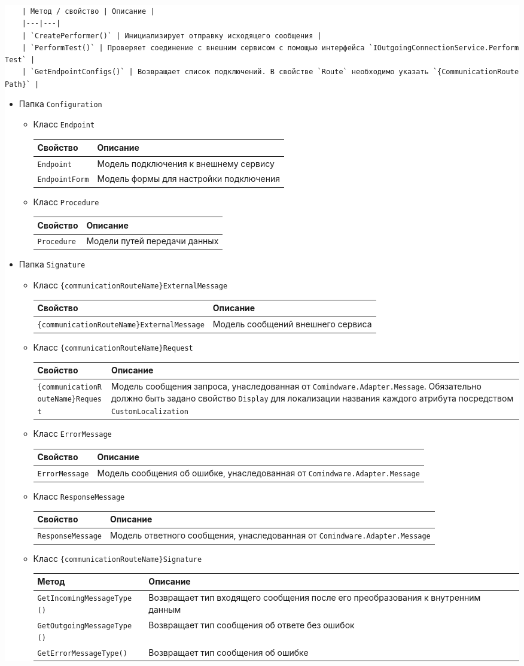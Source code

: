         | Метод / свойство | Описание |
        |---|---|
        | `CreatePerformer()` | Инициализирует отправку исходящего сообщения |
        | `PerformTest()` | Проверяет соединение с внешним сервисом с помощью интерфейса `IOutgoingConnectionService.PerformTest` |
        | `GetEndpointConfigs()` | Возвращает список подключений. В свойстве `Route` необходимо указать `{CommunicationRoutePath}` |

- Папка `Configuration`
    - Класс `Endpoint`

        | Свойство | Описание |
        |---|---|
        | `Endpoint` | Модель подключения к внешнему сервису |
        | `EndpointForm` | Модель формы для настройки подключения |

    - Класс `Procedure`

        | Свойство | Описание |
        |---|---|
        | `Procedure` | Модели путей передачи данных |

- Папка `Signature`
    - Класс `{communicationRouteName}ExternalMessage`

        | Свойство | Описание |
        |---|---|
        | `{communicationRouteName}ExternalMessage` | Модель сообщений внешнего сервиса |

    - Класс `{communicationRouteName}Request`

        | Свойство | Описание |
        |---|---|
        | `{communicationRouteName}Request` | Модель сообщения запроса, унаследованная от `Comindware.Adapter.Message`. Обязательно должно быть задано свойство `Display` для локализации названия каждого атрибута посредством `CustomLocalization` |

    - Класс `ErrorMessage`

        | Свойство | Описание |
        |---|---|
        | `ErrorMessage` | Модель сообщения об ошибке, унаследованная от `Comindware.Adapter.Message` |

    - Класс `ResponseMessage`

        | Свойство | Описание |
        |---|---|
        | `ResponseMessage` | Модель ответного сообщения, унаследованная от `Comindware.Adapter.Message` |

    - Класс `{communicationRouteName}Signature`

        | Метод | Описание |
        |---|---|
        | `GetIncomingMessageType()` | Возвращает тип входящего сообщения после его преобразования к внутренним данным |
        | `GetOutgoingMessageType()` | Возвращает тип сообщения об ответе без ошибок |
        | `GetErrorMessageType()` | Возвращает тип сообщения об ошибке |
